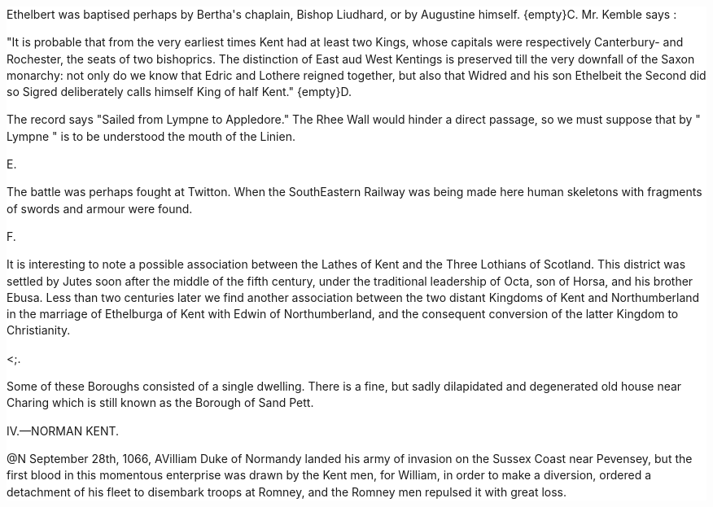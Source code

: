 Ethelbert was baptised perhaps by Bertha's chaplain, Bishop
Liudhard, or by Augustine himself.
{empty}C.
Mr. Kemble says :

\"It is probable that from the very earliest times Kent had at
least two Kings, whose capitals were respectively Canterbury- and
Rochester, the seats of two bishoprics. The distinction of East
aud West Kentings is preserved till the very downfall of the Saxon
monarchy: not only do we know that Edric and Lothere reigned
together, but also that Widred and his son Ethelbeit the Second
did so Sigred deliberately calls himself King of
half Kent."
{empty}D.

The record says "Sailed from Lympne to Appledore." The
Rhee Wall would hinder a direct passage, so we must suppose that
by " Lympne " is to be understood the mouth of the Linien.

  
  E.


The battle was perhaps fought at Twitton. When the
SouthEastern Railway was being made here human skeletons with
fragments of swords and armour were found.  
  
  
  F.


It is interesting to note a possible association between the Lathes
of Kent and the Three Lothians of Scotland. This district was
settled by Jutes soon after the middle of the fifth century, under
the traditional leadership of Octa, son of Horsa, and his brother
Ebusa. Less than two centuries later we find another association
between the two distant Kingdoms of Kent and Northumberland
in the marriage of Ethelburga of Kent with Edwin of
Northumberland, and the consequent conversion of the latter Kingdom to
Christianity.  
  
  
  <;.


Some of these Boroughs consisted of a single dwelling. There is
a fine, but sadly dilapidated and degenerated old house near
Charing which is still known as the Borough of Sand Pett.

  
  IV.—NORMAN KENT.

@N September 28th, 1066, AVilliam Duke of Normandy
landed his army of invasion on the Sussex Coast
near Pevensey, but the first blood in this
momentous enterprise was drawn by the Kent men, for
William, in order to make a diversion, ordered a
detachment of his fleet to disembark troops at Romney,
and the Romney men repulsed it with great loss.
